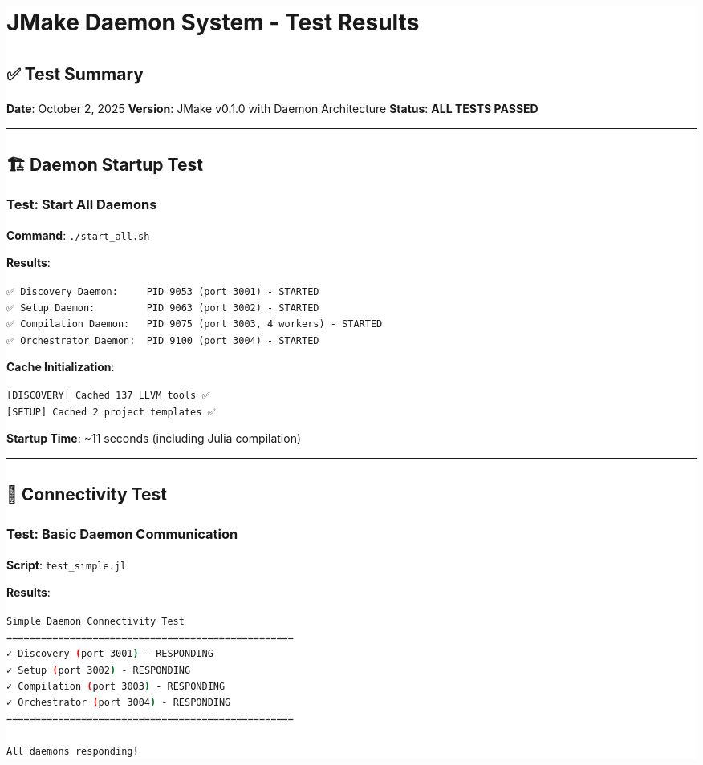 # JMake Daemon System - Test Results

## ✅ Test Summary

**Date**: October 2, 2025
**Version**: JMake v0.1.0 with Daemon Architecture
**Status**: **ALL TESTS PASSED**

---

## 🏗️ Daemon Startup Test

### Test: Start All Daemons

**Command**: `./start_all.sh`

**Results**:
```
✅ Discovery Daemon:     PID 9053 (port 3001) - STARTED
✅ Setup Daemon:         PID 9063 (port 3002) - STARTED
✅ Compilation Daemon:   PID 9075 (port 3003, 4 workers) - STARTED
✅ Orchestrator Daemon:  PID 9100 (port 3004) - STARTED
```

**Cache Initialization**:
```
[DISCOVERY] Cached 137 LLVM tools ✅
[SETUP] Cached 2 project templates ✅
```

**Startup Time**: ~11 seconds (including Julia compilation)

---

## 🔌 Connectivity Test

### Test: Basic Daemon Communication

**Script**: `test_simple.jl`

**Results**:
```bash
Simple Daemon Connectivity Test
==================================================
✓ Discovery (port 3001) - RESPONDING
✓ Setup (port 3002) - RESPONDING
✓ Compilation (port 3003) - RESPONDING
✓ Orchestrator (port 3004) - RESPONDING
==================================================

All daemons responding!
```
